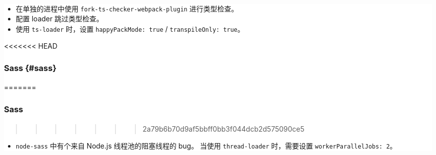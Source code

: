- 在单独的进程中使用 `fork-ts-checker-webpack-plugin` 进行类型检查。
- 配置 loader 跳过类型检查。
- 使用 `ts-loader` 时，设置 `happyPackMode: true` / `transpileOnly: true`。

<<<<<<< HEAD

### Sass {#sass}
=======
### Sass
>>>>>>> 2a79b6b70d9af5bbff0bb3f044dcb2d575090ce5

- `node-sass` 中有个来自 Node.js 线程池的阻塞线程的 bug。 当使用 `thread-loader` 时，需要设置 `workerParallelJobs: 2`。
